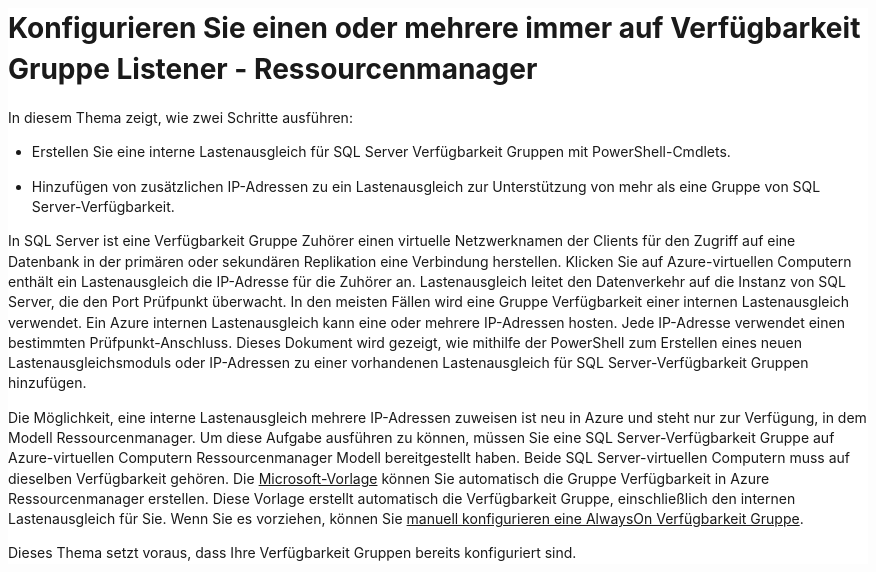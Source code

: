 <properties
   pageTitle="Immer zum Availability Group Listener – Microsoft Azure konfigurieren"
   description="Konfigurieren der Verfügbarkeit Gruppe Listener auf Azure Ressourcenmanager Modell und eine interne Lastenausgleich mit eine oder mehrere IP-Adressen verwenden."
   services="virtual-machines"
   documentationCenter="na"
   authors="MikeRayMSFT"
   manager="jhubbard"
   editor="monicar"/>

<tags
   ms.service="virtual-machines"
   ms.devlang="na"
   ms.topic="article"
   ms.tgt_pltfrm="vm-windows-sql-server"
   ms.workload="infrastructure-services"
   ms.date="10/20/2016"
   ms.author="MikeRayMSFT"/>

# <a name="configure-one-or-more-always-on-availability-group-listeners---resource-manager"></a>Konfigurieren Sie einen oder mehrere immer auf Verfügbarkeit Gruppe Listener - Ressourcenmanager 

In diesem Thema zeigt, wie zwei Schritte ausführen:

- Erstellen Sie eine interne Lastenausgleich für SQL Server Verfügbarkeit Gruppen mit PowerShell-Cmdlets.

- Hinzufügen von zusätzlichen IP-Adressen zu ein Lastenausgleich zur Unterstützung von mehr als eine Gruppe von SQL Server-Verfügbarkeit. 

In SQL Server ist eine Verfügbarkeit Gruppe Zuhörer einen virtuelle Netzwerknamen der Clients für den Zugriff auf eine Datenbank in der primären oder sekundären Replikation eine Verbindung herstellen. Klicken Sie auf Azure-virtuellen Computern enthält ein Lastenausgleich die IP-Adresse für die Zuhörer an. Lastenausgleich leitet den Datenverkehr auf die Instanz von SQL Server, die den Port Prüfpunkt überwacht. In den meisten Fällen wird eine Gruppe Verfügbarkeit einer internen Lastenausgleich verwendet. Ein Azure internen Lastenausgleich kann eine oder mehrere IP-Adressen hosten. Jede IP-Adresse verwendet einen bestimmten Prüfpunkt-Anschluss. Dieses Dokument wird gezeigt, wie mithilfe der PowerShell zum Erstellen eines neuen Lastenausgleichsmoduls oder IP-Adressen zu einer vorhandenen Lastenausgleich für SQL Server-Verfügbarkeit Gruppen hinzufügen. 

Die Möglichkeit, eine interne Lastenausgleich mehrere IP-Adressen zuweisen ist neu in Azure und steht nur zur Verfügung, in dem Modell Ressourcenmanager. Um diese Aufgabe ausführen zu können, müssen Sie eine SQL Server-Verfügbarkeit Gruppe auf Azure-virtuellen Computern Ressourcenmanager Modell bereitgestellt haben. Beide SQL Server-virtuellen Computern muss auf dieselben Verfügbarkeit gehören. Die [Microsoft-Vorlage](virtual-machines-windows-portal-sql-alwayson-availability-groups.md) können Sie automatisch die Gruppe Verfügbarkeit in Azure Ressourcenmanager erstellen. Diese Vorlage erstellt automatisch die Verfügbarkeit Gruppe, einschließlich den internen Lastenausgleich für Sie. Wenn Sie es vorziehen, können Sie [manuell konfigurieren eine AlwaysOn Verfügbarkeit Gruppe](virtual-machines-windows-portal-sql-alwayson-availability-groups-manual.md).

Dieses Thema setzt voraus, dass Ihre Verfügbarkeit Gruppen bereits konfiguriert sind.  

